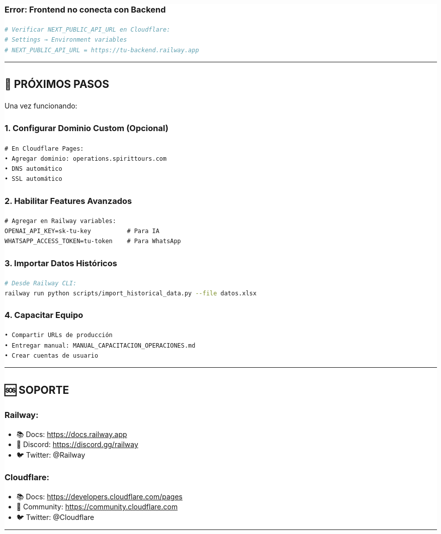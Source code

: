 ### Error: Frontend no conecta con Backend
```bash
# Verificar NEXT_PUBLIC_API_URL en Cloudflare:
# Settings → Environment variables
# NEXT_PUBLIC_API_URL = https://tu-backend.railway.app
```

---

## 🎯 PRÓXIMOS PASOS

Una vez funcionando:

### 1. Configurar Dominio Custom (Opcional)
```
# En Cloudflare Pages:
• Agregar dominio: operations.spirittours.com
• DNS automático
• SSL automático
```

### 2. Habilitar Features Avanzados
```
# Agregar en Railway variables:
OPENAI_API_KEY=sk-tu-key          # Para IA
WHATSAPP_ACCESS_TOKEN=tu-token    # Para WhatsApp
```

### 3. Importar Datos Históricos
```bash
# Desde Railway CLI:
railway run python scripts/import_historical_data.py --file datos.xlsx
```

### 4. Capacitar Equipo
```
• Compartir URLs de producción
• Entregar manual: MANUAL_CAPACITACION_OPERACIONES.md
• Crear cuentas de usuario
```

---

## 🆘 SOPORTE

### Railway:
- 📚 Docs: https://docs.railway.app
- 💬 Discord: https://discord.gg/railway
- 🐦 Twitter: @Railway

### Cloudflare:
- 📚 Docs: https://developers.cloudflare.com/pages
- 💬 Community: https://community.cloudflare.com
- 🐦 Twitter: @Cloudflare

---